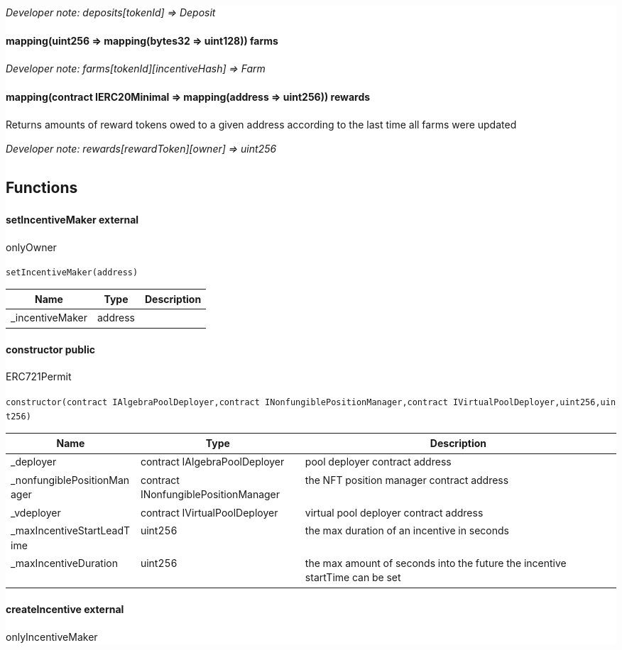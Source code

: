 

*Developer note: deposits[tokenId] &#x3D;&gt; Deposit*
#### mapping(uint256 &#x3D;&gt; mapping(bytes32 &#x3D;&gt; uint128)) farms 



*Developer note: farms[tokenId][incentiveHash] &#x3D;&gt; Farm*
#### mapping(contract IERC20Minimal &#x3D;&gt; mapping(address &#x3D;&gt; uint256)) rewards 

Returns amounts of reward tokens owed to a given address according to the last time all farms were updated

*Developer note: rewards[rewardToken][owner] &#x3D;&gt; uint256*

## Functions
#### setIncentiveMaker  external

onlyOwner

`setIncentiveMaker(address)`





| Name | Type | Description |
| ---- | ---- | ----------- |
| _incentiveMaker | address |  |


#### constructor  public

ERC721Permit

`constructor(contract IAlgebraPoolDeployer,contract INonfungiblePositionManager,contract IVirtualPoolDeployer,uint256,uint256)`





| Name | Type | Description |
| ---- | ---- | ----------- |
| _deployer | contract IAlgebraPoolDeployer | pool deployer contract address |
| _nonfungiblePositionManager | contract INonfungiblePositionManager | the NFT position manager contract address |
| _vdeployer | contract IVirtualPoolDeployer | virtual pool deployer contract address |
| _maxIncentiveStartLeadTime | uint256 | the max duration of an incentive in seconds |
| _maxIncentiveDuration | uint256 | the max amount of seconds into the future the incentive startTime can be set |


#### createIncentive  external

onlyIncentiveMaker
